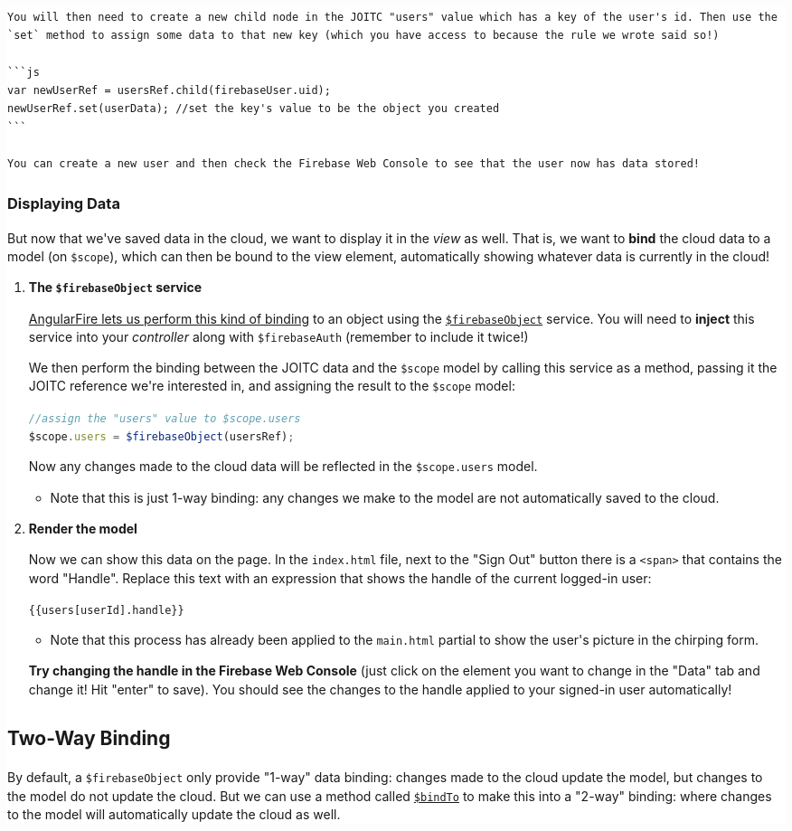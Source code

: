     You will then need to create a new child node in the JOITC "users" value which has a key of the user's id. Then use the `set` method to assign some data to that new key (which you have access to because the rule we wrote said so!)
    
    ```js
    var newUserRef = usersRef.child(firebaseUser.uid);
    newUserRef.set(userData); //set the key's value to be the object you created
    ```
    
    You can create a new user and then check the Firebase Web Console to see that the user now has data stored!

### Displaying Data
But now that we've saved data in the cloud, we want to display it in the _view_ as well. That is, we want to **bind** the cloud data to a model (on `$scope`), which can then be bound to the view element, automatically showing whatever data is currently in the cloud!

   
1. **The `$firebaseObject` service** 

    [AngularFire lets us perform this kind of binding](https://github.com/firebase/angularfire/blob/master/docs/guide/synchronized-objects.md) to an object using the [`$firebaseObject`](https://github.com/firebase/angularfire/blob/master/docs/reference.md#firebaseobject) service. You will need to **inject** this service into your _controller_ along with `$firebaseAuth` (remember to include it twice!)

    We then perform the binding between the JOITC data and the `$scope` model by calling this service as a method, passing it the JOITC reference we're interested in, and assigning the result to the `$scope` model:
    
    ```js
    //assign the "users" value to $scope.users
    $scope.users = $firebaseObject(usersRef);
    ```
    
    Now any changes made to the cloud data will be reflected in the `$scope.users` model.
    
    - Note that this is just 1-way binding: any changes we make to the model are not automatically saved to the cloud.

2. **Render the model** 

    Now we can show this data on the page. In the `index.html` file, next to the "Sign Out" button there is a `<span>` that contains the word "Handle". Replace this text with an expression that shows the handle of the current logged-in user:

    ```
    {{users[userId].handle}}
    ``` 

    - Note that this process has already been applied to the `main.html` partial to show the user's picture in the chirping form.

    **Try changing the handle in the Firebase Web Console** (just click on the element you want to change in the "Data" tab and change it! Hit "enter" to save). You should see the changes to the handle applied to your signed-in user automatically!


## Two-Way Binding
By default, a `$firebaseObject` only provide "1-way" data binding: changes made to the cloud update the model, but changes to the model do not update the cloud. But we can use a method called [`$bindTo`](https://github.com/firebase/angularfire/blob/master/docs/reference.md#bindtoscope-varname) to make this into a "2-way" binding: where changes to the model will automatically update the cloud as well.
